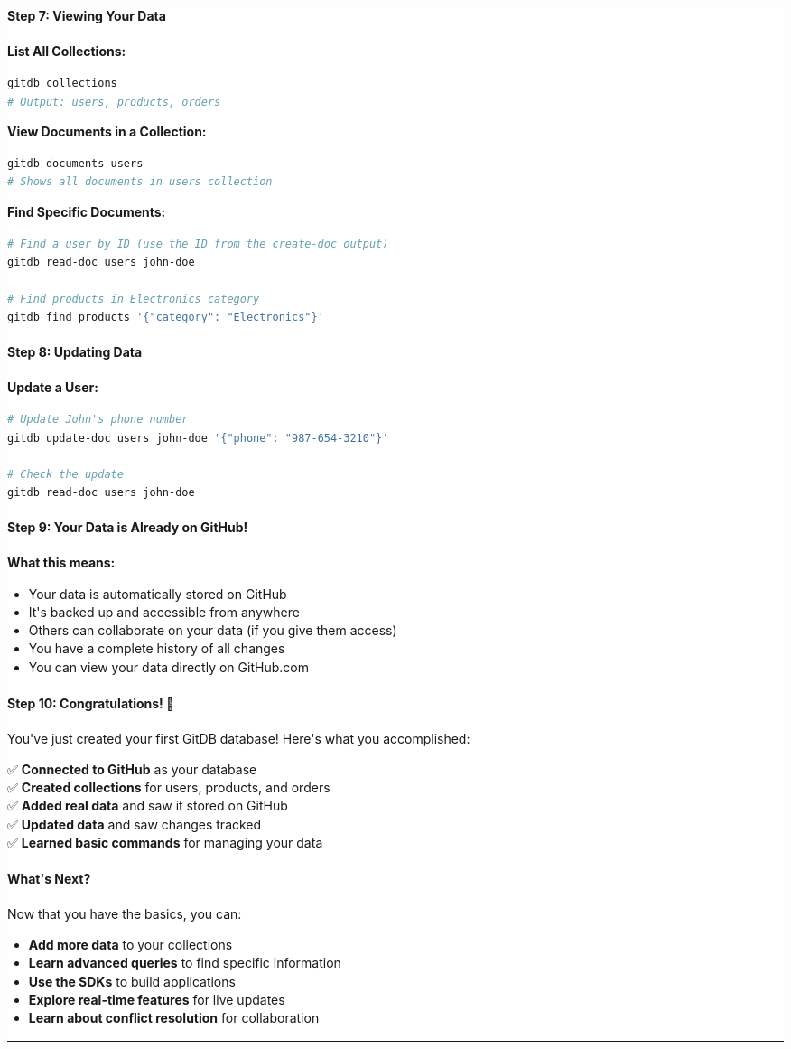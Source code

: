 #### **Step 7: Viewing Your Data**

**List All Collections:**
```bash
gitdb collections
# Output: users, products, orders
```

**View Documents in a Collection:**
```bash
gitdb documents users
# Shows all documents in users collection
```

**Find Specific Documents:**
```bash
# Find a user by ID (use the ID from the create-doc output)
gitdb read-doc users john-doe

# Find products in Electronics category
gitdb find products '{"category": "Electronics"}'
```

#### **Step 8: Updating Data**

**Update a User:**
```bash
# Update John's phone number
gitdb update-doc users john-doe '{"phone": "987-654-3210"}'

# Check the update
gitdb read-doc users john-doe
```

#### **Step 9: Your Data is Already on GitHub!**

**What this means:**
- Your data is automatically stored on GitHub
- It's backed up and accessible from anywhere
- Others can collaborate on your data (if you give them access)
- You have a complete history of all changes
- You can view your data directly on GitHub.com

#### **Step 10: Congratulations! 🎉**

You've just created your first GitDB database! Here's what you accomplished:

✅ **Connected to GitHub** as your database  
✅ **Created collections** for users, products, and orders  
✅ **Added real data** and saw it stored on GitHub  
✅ **Updated data** and saw changes tracked  
✅ **Learned basic commands** for managing your data  

#### **What's Next?**

Now that you have the basics, you can:
- **Add more data** to your collections
- **Learn advanced queries** to find specific information
- **Use the SDKs** to build applications
- **Explore real-time features** for live updates
- **Learn about conflict resolution** for collaboration

---
